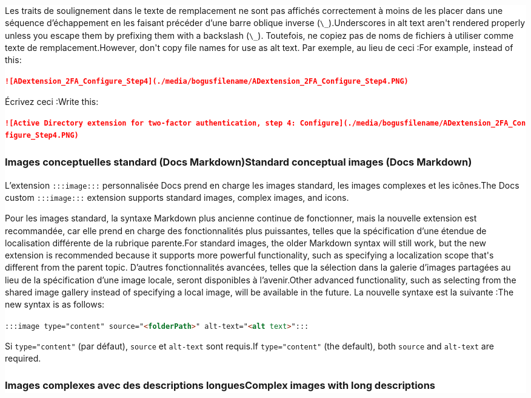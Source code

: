 <span data-ttu-id="c0c8b-181">Les traits de soulignement dans le texte de remplacement ne sont pas affichés correctement à moins de les placer dans une séquence d’échappement en les faisant précéder d’une barre oblique inverse (`\_`).</span><span class="sxs-lookup"><span data-stu-id="c0c8b-181">Underscores in alt text aren't rendered properly unless you escape them by prefixing them with a backslash (`\_`).</span></span> <span data-ttu-id="c0c8b-182">Toutefois, ne copiez pas de noms de fichiers à utiliser comme texte de remplacement.</span><span class="sxs-lookup"><span data-stu-id="c0c8b-182">However, don't copy file names for use as alt text.</span></span> <span data-ttu-id="c0c8b-183">Par exemple, au lieu de ceci :</span><span class="sxs-lookup"><span data-stu-id="c0c8b-183">For example, instead of this:</span></span>

```markdown
![ADextension_2FA_Configure_Step4](./media/bogusfilename/ADextension_2FA_Configure_Step4.PNG)
```

<span data-ttu-id="c0c8b-184">Écrivez ceci :</span><span class="sxs-lookup"><span data-stu-id="c0c8b-184">Write this:</span></span>

```markdown
![Active Directory extension for two-factor authentication, step 4: Configure](./media/bogusfilename/ADextension_2FA_Configure_Step4.PNG)
```

### <a name="standard-conceptual-images-docs-markdown"></a><span data-ttu-id="c0c8b-185">Images conceptuelles standard (Docs Markdown)</span><span class="sxs-lookup"><span data-stu-id="c0c8b-185">Standard conceptual images (Docs Markdown)</span></span>

<span data-ttu-id="c0c8b-186">L’extension `:::image:::` personnalisée Docs prend en charge les images standard, les images complexes et les icônes.</span><span class="sxs-lookup"><span data-stu-id="c0c8b-186">The Docs custom `:::image:::` extension supports standard images, complex images, and icons.</span></span>

<span data-ttu-id="c0c8b-187">Pour les images standard, la syntaxe Markdown plus ancienne continue de fonctionner, mais la nouvelle extension est recommandée, car elle prend en charge des fonctionnalités plus puissantes, telles que la spécification d’une étendue de localisation différente de la rubrique parente.</span><span class="sxs-lookup"><span data-stu-id="c0c8b-187">For standard images, the older Markdown syntax will still work, but the new extension is recommended because it supports more powerful functionality, such as specifying a localization scope that's different from the parent topic.</span></span> <span data-ttu-id="c0c8b-188">D’autres fonctionnalités avancées, telles que la sélection dans la galerie d’images partagées au lieu de la spécification d’une image locale, seront disponibles à l’avenir.</span><span class="sxs-lookup"><span data-stu-id="c0c8b-188">Other advanced functionality, such as selecting from the shared image gallery instead of specifying a local image, will be available in the future.</span></span> <span data-ttu-id="c0c8b-189">La nouvelle syntaxe est la suivante :</span><span class="sxs-lookup"><span data-stu-id="c0c8b-189">The new syntax is as follows:</span></span>

```Markdown
:::image type="content" source="<folderPath>" alt-text="<alt text>":::
```

<span data-ttu-id="c0c8b-190">Si `type="content"` (par défaut), `source` et `alt-text` sont requis.</span><span class="sxs-lookup"><span data-stu-id="c0c8b-190">If `type="content"` (the default), both `source` and `alt-text` are required.</span></span>

### <a name="complex-images-with-long-descriptions"></a><span data-ttu-id="c0c8b-191">Images complexes avec des descriptions longues</span><span class="sxs-lookup"><span data-stu-id="c0c8b-191">Complex images with long descriptions</span></span>
